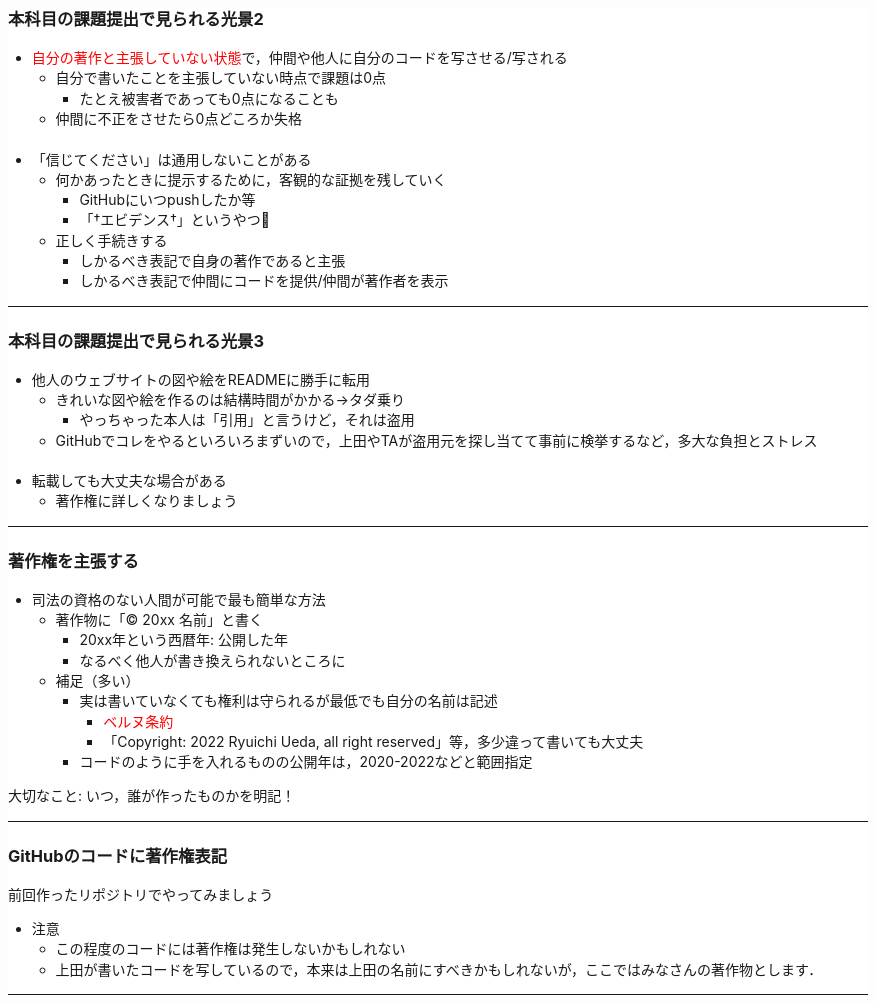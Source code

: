 
### 本科目の課題提出で見られる光景2

* <span style="color:red">自分の著作と主張していない状態</span>で，仲間や他人に自分のコードを写させる/写される
    * 自分で書いたことを主張していない時点で課題は0点
        * たとえ被害者であっても0点になることも
    * 仲間に不正をさせたら0点どころか失格<br />　
* 「信じてください」は通用しないことがある
    * 何かあったときに提示するために，客観的な証拠を残していく
        * GitHubにいつpushしたか等
        * 「†エビデンス†」というやつ🍤
    * 正しく手続きする
        * しかるべき表記で自身の著作であると主張
        * しかるべき表記で仲間にコードを提供/仲間が著作者を表示

---

### 本科目の課題提出で見られる光景3

* 他人のウェブサイトの図や絵をREADMEに勝手に転用
    * きれいな図や絵を作るのは結構時間がかかる$\rightarrow$タダ乗り
        * やっちゃった本人は「引用」と言うけど，それは盗用
    * GitHubでコレをやるといろいろまずいので，上田やTAが盗用元を探し当てて事前に検挙するなど，多大な負担とストレス<br />　
* 転載しても大丈夫な場合がある
    * 著作権に詳しくなりましょう

---

### 著作権を主張する

* 司法の資格のない人間が可能で最も簡単な方法
    * 著作物に「© 20xx 名前」と書く
        * 20xx年という西暦年: 公開した年
        * なるべく他人が書き換えられないところに
    * 補足（多い）
        * 実は書いていなくても権利は守られるが最低でも自分の名前は記述
            * <span style="color:red">ベルヌ条約</span>
            * 「Copyright: 2022 Ryuichi Ueda, all right reserved」等，多少違って書いても大丈夫
        * コードのように手を入れるものの公開年は，2020-2022などと範囲指定

大切なこと: いつ，誰が作ったものかを明記！

---

### <span style="text-transform:none">GitHub</span>のコードに著作権表記

前回作ったリポジトリでやってみましょう

* 注意
    * この程度のコードには著作権は発生しないかもしれない
    * 上田が書いたコードを写しているので，本来は上田の名前にすべきかもしれないが，ここではみなさんの著作物とします．


---